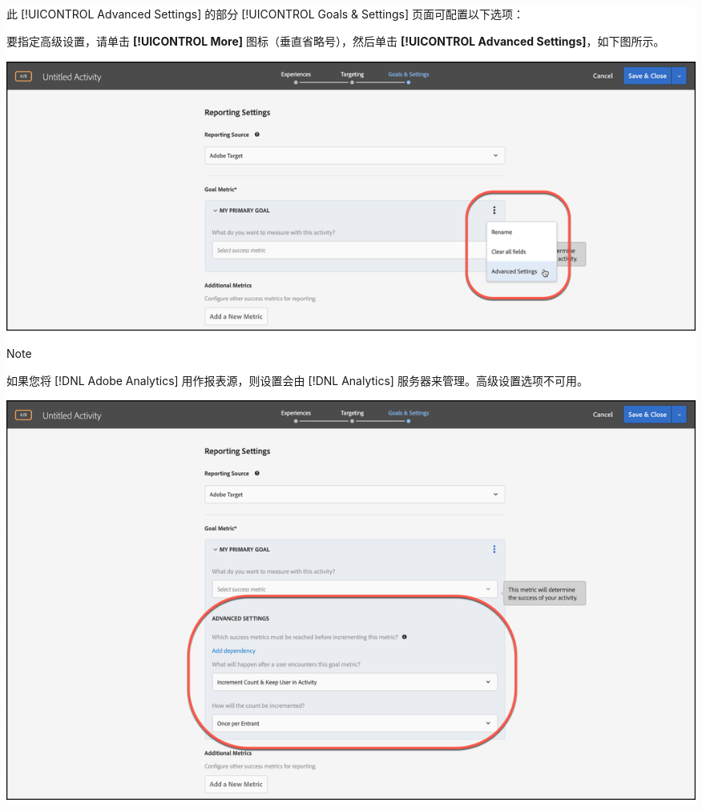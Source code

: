 此 [!UICONTROL Advanced Settings] 的部分 [!UICONTROL Goals & Settings] 页面可配置以下选项：

要指定高级设置，请单击 **[!UICONTROL More]** 图标（垂直省略号），然后单击 **[!UICONTROL Advanced Settings]**，如下图所示。

![“高级设置”菜单](/help/main/c-activities/t-test-ab/t-test-create-ab/assets/menu-advanced-settings-new.png)

>[!NOTE]
>
>如果您将 [!DNL Adobe Analytics] 用作报表源，则设置会由 [!DNL Analytics] 服务器来管理。高级设置选项不可用。

![高级设置](/help/main/c-activities/t-test-ab/t-test-create-ab/assets/advanced-settings.png)
